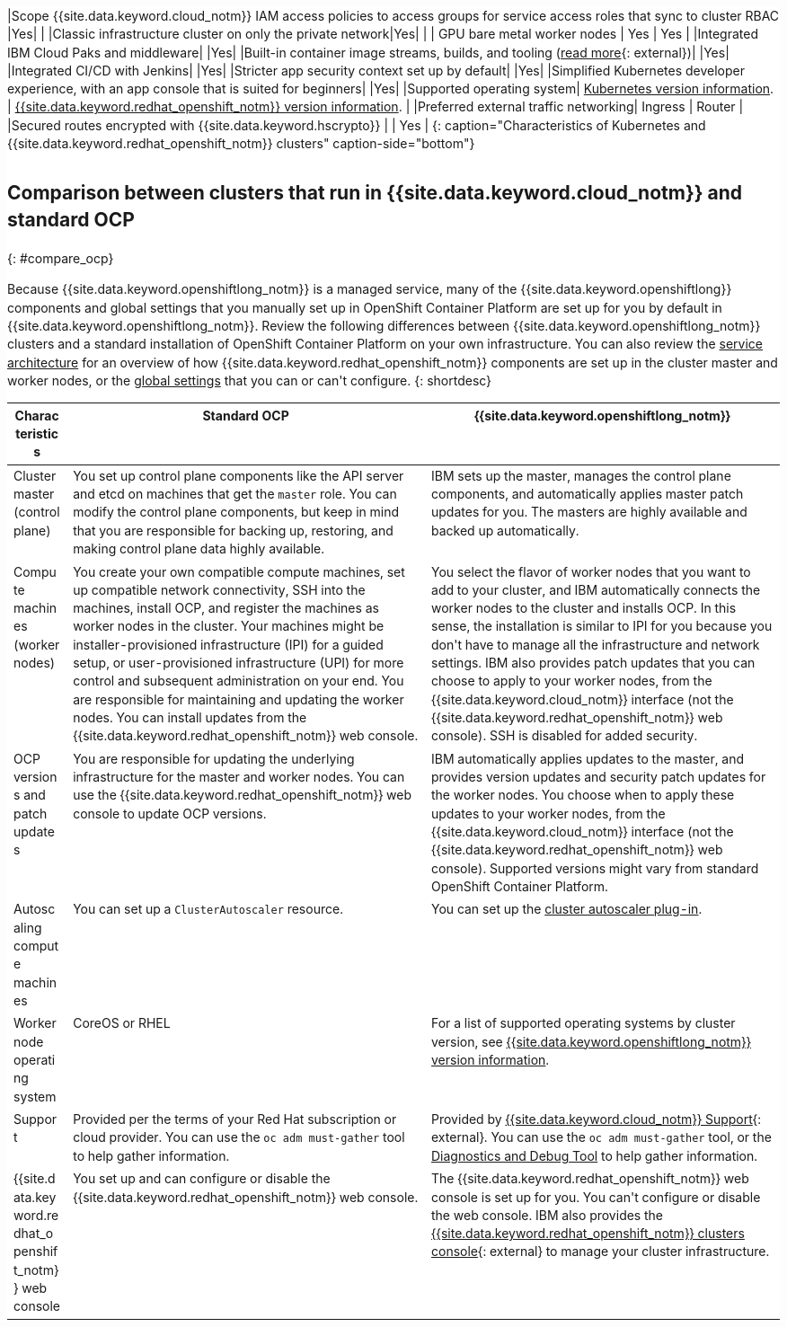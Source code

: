 |Scope {{site.data.keyword.cloud_notm}} IAM access policies to access groups for service access roles that sync to cluster RBAC |Yes| |
|Classic infrastructure cluster on only the private network|Yes| |
| GPU bare metal worker nodes | Yes | Yes |
|Integrated IBM Cloud Paks and middleware| |Yes|
|Built-in container image streams, builds, and tooling ([read more](https://blog.cloudowski.com/articles/why-managing-container-images-on-openshift-is-better-than-on-kubernetes/){: external})| |Yes|
|Integrated CI/CD with Jenkins| |Yes|
|Stricter app security context set up by default| |Yes|
|Simplified Kubernetes developer experience, with an app console that is suited for beginners| |Yes|
|Supported operating system| [Kubernetes version information](/docs/containers?topic=containers-cs_versions). | [{{site.data.keyword.redhat_openshift_notm}} version information](/docs/openshift?topic=openshift-openshift_versions). |
|Preferred external traffic networking| Ingress | Router |
|Secured routes encrypted with {{site.data.keyword.hscrypto}} | | Yes |
{: caption="Characteristics of Kubernetes and {{site.data.keyword.redhat_openshift_notm}} clusters" caption-side="bottom"}



## Comparison between clusters that run in {{site.data.keyword.cloud_notm}} and standard OCP
{: #compare_ocp}

Because {{site.data.keyword.openshiftlong_notm}} is a managed service, many of the {{site.data.keyword.openshiftlong}} components and global settings that you manually set up in OpenShift Container Platform are set up for you by default in {{site.data.keyword.openshiftlong_notm}}. Review the following differences between {{site.data.keyword.openshiftlong_notm}} clusters and a standard installation of OpenShift Container Platform on your own infrastructure. You can also review the [service architecture](/docs/openshift?topic=openshift-service-architecture) for an overview of how {{site.data.keyword.redhat_openshift_notm}} components are set up in the cluster master and worker nodes, or the [global settings](/docs/openshift?topic=openshift-service-settings#global-settings) that you can or can't configure.
{: shortdesc}

|Characteristics|Standard OCP|{{site.data.keyword.openshiftlong_notm}}|
|---------------|----------------------|----------------------------------------|
| Cluster master (control plane) | You set up control plane components like the API server and etcd on machines that get the `master` role. You can modify the control plane components, but keep in mind that you are responsible for backing up, restoring, and making control plane data highly available. | IBM sets up the master, manages the control plane components, and automatically applies master patch updates for you. The masters are highly available and backed up automatically.|
| Compute machines (worker nodes) | You create your own compatible compute machines, set up compatible network connectivity, SSH into the machines, install OCP, and register the machines as worker nodes in the cluster. Your machines might be installer-provisioned infrastructure (IPI) for a guided setup, or user-provisioned infrastructure (UPI) for more control and subsequent administration on your end. You are responsible for maintaining and updating the worker nodes. You can install updates from the {{site.data.keyword.redhat_openshift_notm}} web console. | You select the flavor of worker nodes that you want to add to your cluster, and IBM automatically connects the worker nodes to the cluster and installs OCP. In this sense, the installation is similar to IPI for you because you don't have to manage all the infrastructure and network settings. IBM also provides patch updates that you can choose to apply to your worker nodes, from the {{site.data.keyword.cloud_notm}} interface (not the {{site.data.keyword.redhat_openshift_notm}} web console). SSH is disabled for added security. |
| OCP versions and patch updates | You are responsible for updating the underlying infrastructure for the master and worker nodes. You can use the {{site.data.keyword.redhat_openshift_notm}} web console to update OCP versions. | IBM automatically applies updates to the master, and provides version updates and security patch updates for the worker nodes. You choose when to apply these updates to your worker nodes, from the {{site.data.keyword.cloud_notm}} interface (not the {{site.data.keyword.redhat_openshift_notm}} web console). Supported versions might vary from standard OpenShift Container Platform.|
| Autoscaling compute machines | You can set up a `ClusterAutoscaler` resource. | You can set up the [cluster autoscaler plug-in](/docs/openshift?topic=openshift-cluster-scaling-install-addon). |
| Worker node operating system | CoreOS or RHEL | For a list of supported operating systems by cluster version, see [{{site.data.keyword.openshiftlong_notm}} version information](/docs/openshift?topic=openshift-openshift_versions). |
| Support | Provided per the terms of your Red Hat subscription or cloud provider. You can use the `oc adm must-gather` tool to help gather information. | Provided by [{{site.data.keyword.cloud_notm}} Support](https://www.ibm.com/cloud/support){: external}. You can use the `oc adm must-gather` tool, or the [Diagnostics and Debug Tool](/docs/openshift?topic=openshift-debug-tool) to help gather information. |
| {{site.data.keyword.redhat_openshift_notm}} web console | You set up and can configure or disable the {{site.data.keyword.redhat_openshift_notm}} web console. | The {{site.data.keyword.redhat_openshift_notm}} web console is set up for you. You can't configure or disable the web console. IBM also provides the [{{site.data.keyword.redhat_openshift_notm}} clusters console](https://cloud.ibm.com/kubernetes/clusters?platformType=openshift){: external} to manage your cluster infrastructure. |